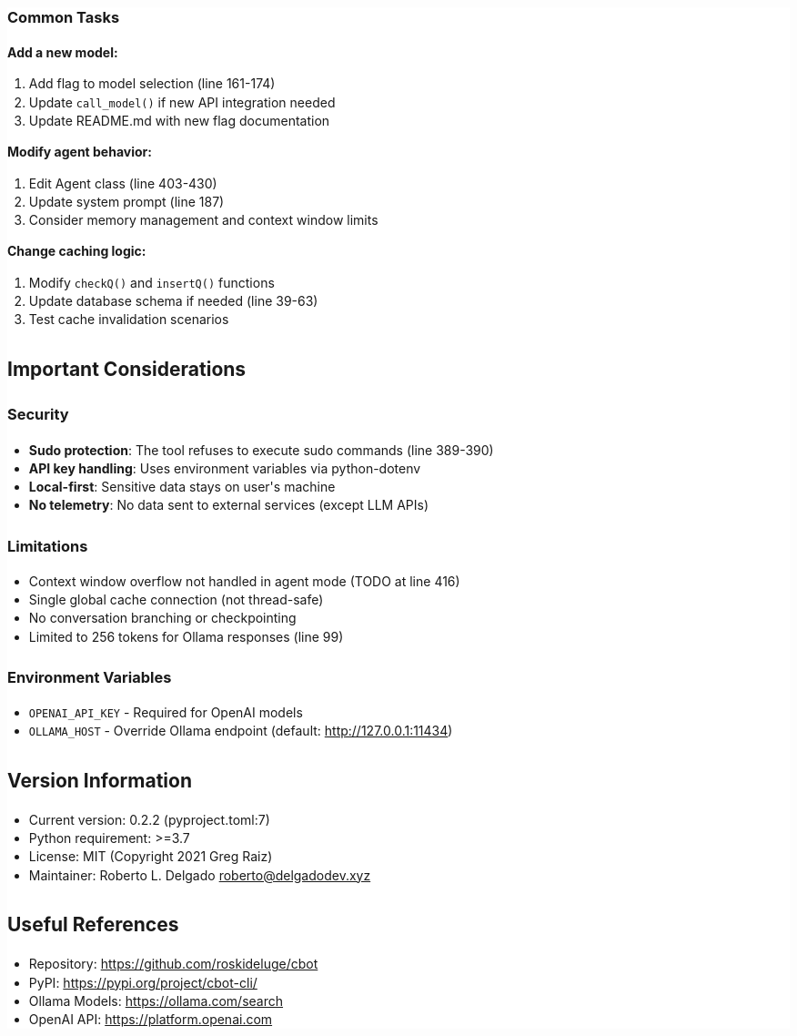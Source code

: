 ### Common Tasks

**Add a new model:**
1. Add flag to model selection (line 161-174)
2. Update `call_model()` if new API integration needed
3. Update README.md with new flag documentation

**Modify agent behavior:**
1. Edit Agent class (line 403-430)
2. Update system prompt (line 187)
3. Consider memory management and context window limits

**Change caching logic:**
1. Modify `checkQ()` and `insertQ()` functions
2. Update database schema if needed (line 39-63)
3. Test cache invalidation scenarios

## Important Considerations

### Security

- **Sudo protection**: The tool refuses to execute sudo commands (line 389-390)
- **API key handling**: Uses environment variables via python-dotenv
- **Local-first**: Sensitive data stays on user's machine
- **No telemetry**: No data sent to external services (except LLM APIs)

### Limitations

- Context window overflow not handled in agent mode (TODO at line 416)
- Single global cache connection (not thread-safe)
- No conversation branching or checkpointing
- Limited to 256 tokens for Ollama responses (line 99)

### Environment Variables

- `OPENAI_API_KEY` - Required for OpenAI models
- `OLLAMA_HOST` - Override Ollama endpoint (default: http://127.0.0.1:11434)

## Version Information

- Current version: 0.2.2 (pyproject.toml:7)
- Python requirement: >=3.7
- License: MIT (Copyright 2021 Greg Raiz)
- Maintainer: Roberto L. Delgado <roberto@delgadodev.xyz>

## Useful References

- Repository: https://github.com/roskideluge/cbot
- PyPI: https://pypi.org/project/cbot-cli/
- Ollama Models: https://ollama.com/search
- OpenAI API: https://platform.openai.com
